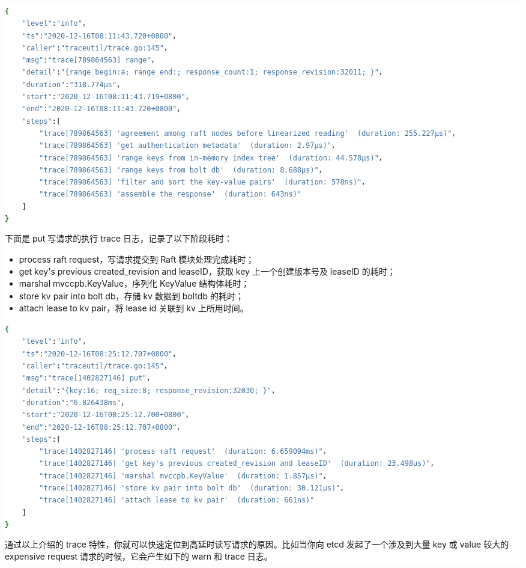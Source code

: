```sh
{
    "level":"info"，
    "ts":"2020-12-16T08:11:43.720+0800"，
    "caller":"traceutil/trace.go:145"，
    "msg":"trace[789864563] range"，
    "detail":"{range_begin:a; range_end:; response_count:1; response_revision:32011; }"，
    "duration":"318.774µs"，
    "start":"2020-12-16T08:11:43.719+0800"，
    "end":"2020-12-16T08:11:43.720+0800"，
    "steps":[
        "trace[789864563] 'agreement among raft nodes before linearized reading'  (duration: 255.227µs)"，
        "trace[789864563] 'get authentication metadata'  (duration: 2.97µs)"，
        "trace[789864563] 'range keys from in-memory index tree'  (duration: 44.578µs)"，
        "trace[789864563] 'range keys from bolt db'  (duration: 8.688µs)"，
        "trace[789864563] 'filter and sort the key-value pairs'  (duration: 578ns)"，
        "trace[789864563] 'assemble the response'  (duration: 643ns)"
    ]
}
```



下面是 put 写请求的执行 trace 日志，记录了以下阶段耗时：

* process raft request，写请求提交到 Raft 模块处理完成耗时；
* get key's previous created_revision and leaseID，获取 key 上一个创建版本号及 leaseID 的耗时；
* marshal mvccpb.KeyValue，序列化 KeyValue 结构体耗时；
* store kv pair into bolt db，存储 kv 数据到 boltdb 的耗时；
* attach lease to kv pair，将 lease id 关联到 kv 上所用时间。

```sh
{
    "level":"info"，
    "ts":"2020-12-16T08:25:12.707+0800"，
    "caller":"traceutil/trace.go:145"，
    "msg":"trace[1402827146] put"，
    "detail":"{key:16; req_size:8; response_revision:32030; }"，
    "duration":"6.826438ms"，
    "start":"2020-12-16T08:25:12.700+0800"，
    "end":"2020-12-16T08:25:12.707+0800"，
    "steps":[
        "trace[1402827146] 'process raft request'  (duration: 6.659094ms)"，
        "trace[1402827146] 'get key's previous created_revision and leaseID'  (duration: 23.498µs)"，
        "trace[1402827146] 'marshal mvccpb.KeyValue'  (duration: 1.857µs)"，
        "trace[1402827146] 'store kv pair into bolt db'  (duration: 30.121µs)"，
        "trace[1402827146] 'attach lease to kv pair'  (duration: 661ns)"
    ]
}
```

通过以上介绍的 trace 特性，你就可以快速定位到高延时读写请求的原因。比如当你向 etcd 发起了一个涉及到大量 key 或 value 较大的 expensive request 请求的时候，它会产生如下的 warn 和 trace 日志。
